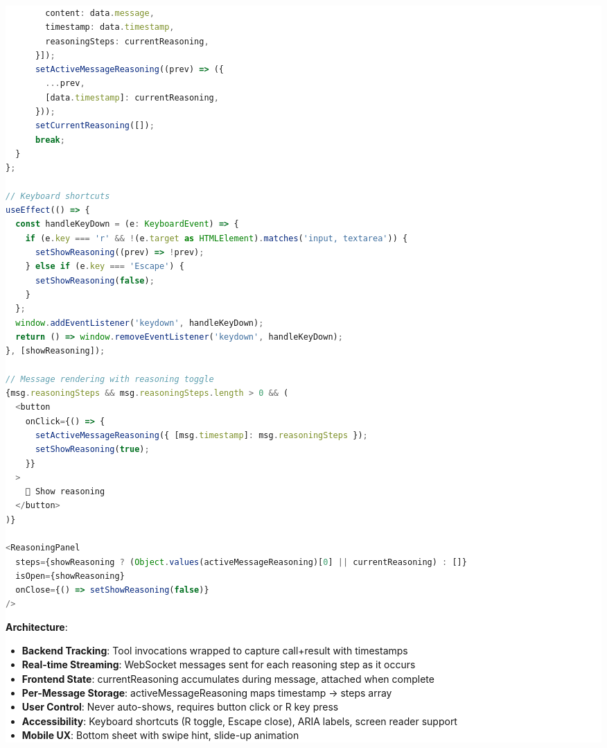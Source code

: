 ```typescript
        content: data.message,
        timestamp: data.timestamp,
        reasoningSteps: currentReasoning,
      }]);
      setActiveMessageReasoning((prev) => ({
        ...prev,
        [data.timestamp]: currentReasoning,
      }));
      setCurrentReasoning([]);
      break;
  }
};

// Keyboard shortcuts
useEffect(() => {
  const handleKeyDown = (e: KeyboardEvent) => {
    if (e.key === 'r' && !(e.target as HTMLElement).matches('input, textarea')) {
      setShowReasoning((prev) => !prev);
    } else if (e.key === 'Escape') {
      setShowReasoning(false);
    }
  };
  window.addEventListener('keydown', handleKeyDown);
  return () => window.removeEventListener('keydown', handleKeyDown);
}, [showReasoning]);

// Message rendering with reasoning toggle
{msg.reasoningSteps && msg.reasoningSteps.length > 0 && (
  <button
    onClick={() => {
      setActiveMessageReasoning({ [msg.timestamp]: msg.reasoningSteps });
      setShowReasoning(true);
    }}
  >
    🧠 Show reasoning
  </button>
)}

<ReasoningPanel
  steps={showReasoning ? (Object.values(activeMessageReasoning)[0] || currentReasoning) : []}
  isOpen={showReasoning}
  onClose={() => setShowReasoning(false)}
/>
```

**Architecture**:
- **Backend Tracking**: Tool invocations wrapped to capture call+result with timestamps
- **Real-time Streaming**: WebSocket messages sent for each reasoning step as it occurs
- **Frontend State**: currentReasoning accumulates during message, attached when complete
- **Per-Message Storage**: activeMessageReasoning maps timestamp → steps array
- **User Control**: Never auto-shows, requires button click or R key press
- **Accessibility**: Keyboard shortcuts (R toggle, Escape close), ARIA labels, screen reader support
- **Mobile UX**: Bottom sheet with swipe hint, slide-up animation
